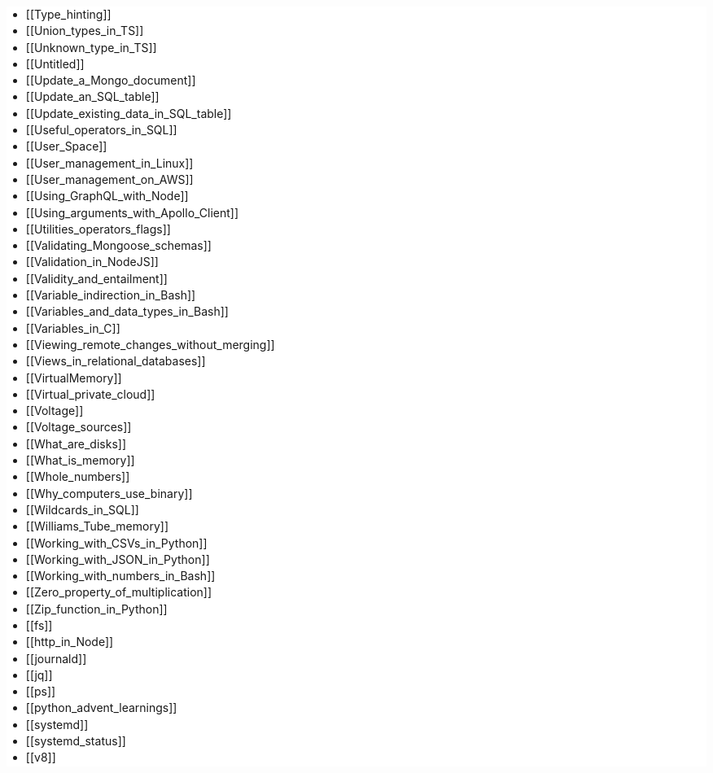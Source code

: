 - [[Type_hinting]] 
- [[Union_types_in_TS]] 
- [[Unknown_type_in_TS]] 
- [[Untitled]] 
- [[Update_a_Mongo_document]] 
- [[Update_an_SQL_table]] 
- [[Update_existing_data_in_SQL_table]] 
- [[Useful_operators_in_SQL]] 
- [[User_Space]] 
- [[User_management_in_Linux]] 
- [[User_management_on_AWS]] 
- [[Using_GraphQL_with_Node]] 
- [[Using_arguments_with_Apollo_Client]] 
- [[Utilities_operators_flags]] 
- [[Validating_Mongoose_schemas]] 
- [[Validation_in_NodeJS]] 
- [[Validity_and_entailment]] 
- [[Variable_indirection_in_Bash]] 
- [[Variables_and_data_types_in_Bash]] 
- [[Variables_in_C]] 
- [[Viewing_remote_changes_without_merging]] 
- [[Views_in_relational_databases]] 
- [[VirtualMemory]] 
- [[Virtual_private_cloud]] 
- [[Voltage]] 
- [[Voltage_sources]] 
- [[What_are_disks]] 
- [[What_is_memory]] 
- [[Whole_numbers]] 
- [[Why_computers_use_binary]] 
- [[Wildcards_in_SQL]] 
- [[Williams_Tube_memory]] 
- [[Working_with_CSVs_in_Python]] 
- [[Working_with_JSON_in_Python]] 
- [[Working_with_numbers_in_Bash]] 
- [[Zero_property_of_multiplication]] 
- [[Zip_function_in_Python]] 
- [[fs]] 
- [[http_in_Node]] 
- [[journald]] 
- [[jq]] 
- [[ps]] 
- [[python_advent_learnings]] 
- [[systemd]] 
- [[systemd_status]] 
- [[v8]] 
